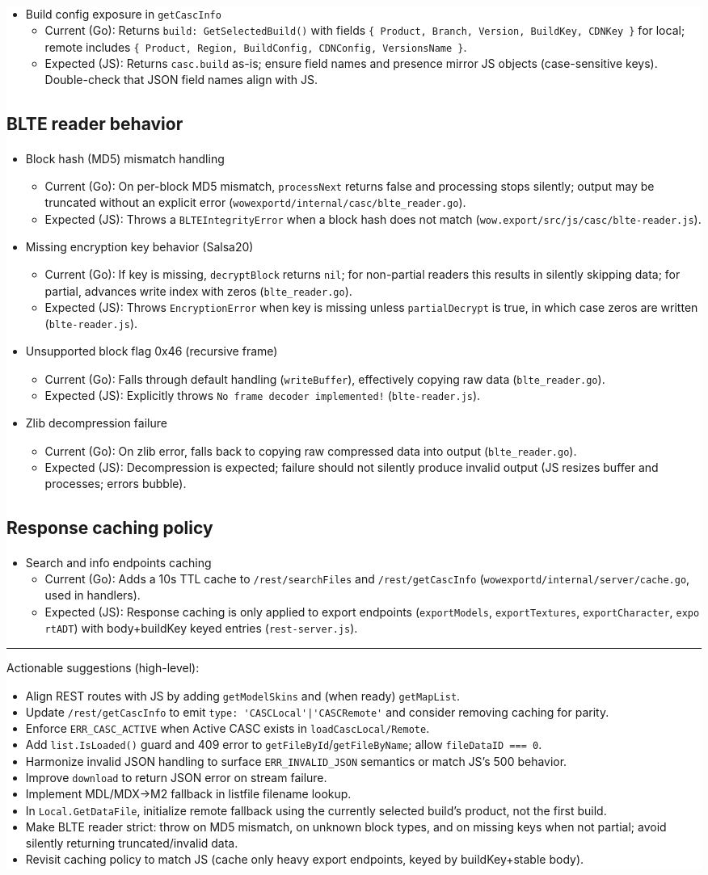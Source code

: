 - Build config exposure in `getCascInfo`
  - Current (Go): Returns `build: GetSelectedBuild()` with fields `{ Product, Branch, Version, BuildKey, CDNKey }` for local; remote includes `{ Product, Region, BuildConfig, CDNConfig, VersionsName }`.
  - Expected (JS): Returns `casc.build` as-is; ensure field names and presence mirror JS objects (case-sensitive keys). Double-check that JSON field names align with JS.

## BLTE reader behavior

- Block hash (MD5) mismatch handling
  - Current (Go): On per-block MD5 mismatch, `processNext` returns false and processing stops silently; output may be truncated without an explicit error (`wowexportd/internal/casc/blte_reader.go`).
  - Expected (JS): Throws a `BLTEIntegrityError` when a block hash does not match (`wow.export/src/js/casc/blte-reader.js`).

- Missing encryption key behavior (Salsa20)
  - Current (Go): If key is missing, `decryptBlock` returns `nil`; for non-partial readers this results in silently skipping data; for partial, advances write index with zeros (`blte_reader.go`).
  - Expected (JS): Throws `EncryptionError` when key is missing unless `partialDecrypt` is true, in which case zeros are written (`blte-reader.js`).

- Unsupported block flag 0x46 (recursive frame)
  - Current (Go): Falls through default handling (`writeBuffer`), effectively copying raw data (`blte_reader.go`).
  - Expected (JS): Explicitly throws `No frame decoder implemented!` (`blte-reader.js`).

- Zlib decompression failure
  - Current (Go): On zlib error, falls back to copying raw compressed data into output (`blte_reader.go`).
  - Expected (JS): Decompression is expected; failure should not silently produce invalid output (JS resizes buffer and processes; errors bubble).

## Response caching policy

- Search and info endpoints caching
  - Current (Go): Adds a 10s TTL cache to `/rest/searchFiles` and `/rest/getCascInfo` (`wowexportd/internal/server/cache.go`, used in handlers).
  - Expected (JS): Response caching is only applied to export endpoints (`exportModels`, `exportTextures`, `exportCharacter`, `exportADT`) with body+buildKey keyed entries (`rest-server.js`).

---

Actionable suggestions (high-level):

- Align REST routes with JS by adding `getModelSkins` and (when ready) `getMapList`.
- Update `/rest/getCascInfo` to emit `type: 'CASCLocal'|'CASCRemote'` and consider removing caching for parity.
- Enforce `ERR_CASC_ACTIVE` when Active CASC exists in `loadCascLocal/Remote`.
- Add `list.IsLoaded()` guard and 409 error to `getFileById`/`getFileByName`; allow `fileDataID === 0`.
- Harmonize invalid JSON handling to surface `ERR_INVALID_JSON` semantics or match JS’s 500 behavior.
- Improve `download` to return JSON error on stream failure.
- Implement MDL/MDX→M2 fallback in listfile filename lookup.
- In `Local.GetDataFile`, initialize remote fallback using the currently selected build’s product, not the first build.
- Make BLTE reader strict: throw on MD5 mismatch, on unknown block types, and on missing keys when not partial; avoid silently returning truncated/invalid data.
- Revisit caching policy to match JS (cache only heavy export endpoints, keyed by buildKey+stable body).


